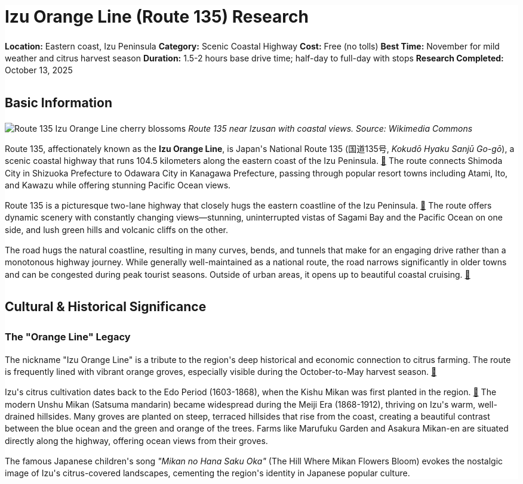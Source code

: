 # Izu Orange Line (Route 135) Research

**Location:** Eastern coast, Izu Peninsula
**Category:** Scenic Coastal Highway
**Cost:** Free (no tolls)
**Best Time:** November for mild weather and citrus harvest season
**Duration:** 1.5-2 hours base drive time; half-day to full-day with stops
**Research Completed:** October 13, 2025

## Basic Information

![Route 135 Izu Orange Line cherry blossoms](https://upload.wikimedia.org/wikipedia/commons/6/6d/Route135_Izusan_cherry_blossom.jpg)
*Route 135 near Izusan with coastal views. Source: Wikimedia Commons*

Route 135, affectionately known as the **Izu Orange Line**, is Japan's National Route 135 (国道135号, *Kokudō Hyaku Sanjū Go-gō*), a scenic coastal highway that runs 104.5 kilometers along the eastern coast of the Izu Peninsula. [🔗](https://ja.wikipedia.org/wiki/国道135号) The route connects Shimoda City in Shizuoka Prefecture to Odawara City in Kanagawa Prefecture, passing through popular resort towns including Atami, Ito, and Kawazu while offering stunning Pacific Ocean views.

Route 135 is a picturesque two-lane highway that closely hugs the eastern coastline of the Izu Peninsula. [🔗](https://livejapan.com/en/in-tokyo/in-pref-shizuoka/in-atami/article-a0005644/) The route offers dynamic scenery with constantly changing views—stunning, uninterrupted vistas of Sagami Bay and the Pacific Ocean on one side, and lush green hills and volcanic cliffs on the other.

The road hugs the natural coastline, resulting in many curves, bends, and tunnels that make for an engaging drive rather than a monotonous highway journey. While generally well-maintained as a national route, the road narrows significantly in older towns and can be congested during peak tourist seasons. Outside of urban areas, it opens up to beautiful coastal cruising. [🔗](https://ja.wikipedia.org/wiki/国道135号)

## Cultural & Historical Significance

### The "Orange Line" Legacy

The nickname "Izu Orange Line" is a tribute to the region's deep historical and economic connection to citrus farming. The route is frequently lined with vibrant orange groves, especially visible during the October-to-May harvest season. [🔗](https://www.explore-izu.com/things-to-do-and-see/food-and-drink/)

Izu's citrus cultivation dates back to the Edo Period (1603-1868), when the Kishu Mikan was first planted in the region. [🔗](https://www.explore-izu.com/things-to-do-and-see/food-and-drink/) The modern Unshu Mikan (Satsuma mandarin) became widespread during the Meiji Era (1868-1912), thriving on Izu's warm, well-drained hillsides. Many groves are planted on steep, terraced hillsides that rise from the coast, creating a beautiful contrast between the blue ocean and the green and orange of the trees. Farms like Marufuku Garden and Asakura Mikan-en are situated directly along the highway, offering ocean views from their groves.

The famous Japanese children's song *"Mikan no Hana Saku Oka"* (The Hill Where Mikan Flowers Bloom) evokes the nostalgic image of Izu's citrus-covered landscapes, cementing the region's identity in Japanese popular culture.
